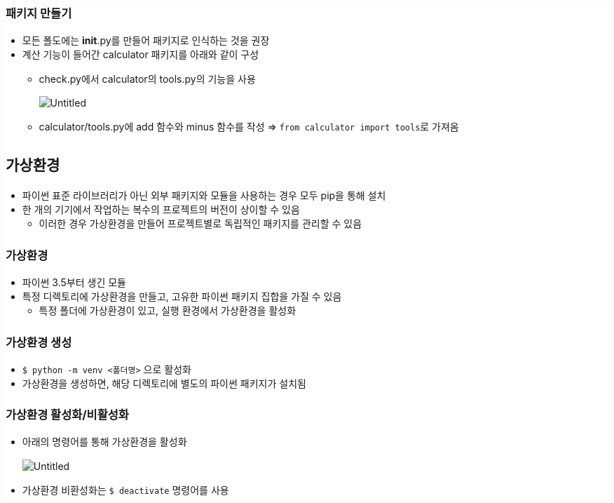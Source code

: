 ### 패키지 만들기

- 모든 폴도에는 __init__.py를 만들어 패키지로 인식하는 것을 권장
- 계산 기능이 들어간 calculator 패키지를 아래와 같이 구성
    - check.py에서 calculator의 tools.py의 기능을 사용
        
        ![Untitled](%E1%84%8C%E1%85%A6%E1%84%8B%E1%85%A5%E1%84%86%E1%85%AE%E1%86%AB%20%E1%84%86%E1%85%B5%E1%86%BE%20%E1%84%92%E1%85%A1%E1%86%B7%E1%84%89%E1%85%AE%207e47c45fe7c9412899c6fe098e457419/Untitled%201.png)
        
    - calculator/tools.py에 add 함수와 minus 함수를 작성 
    ⇒ `from calculator import tools`로 가져옴

## 가상환경

- 파이썬 표준 라이브러리가 아닌 외부 패키지와 모듈을 사용하는 경우 모두 pip을 통해 설치
- 한 개의 기기에서 작업하는 복수의 프로젝트의 버전이 상이할 수 있음
    - 이러한 경우 가상환경을 만들어 프로젝트별로 독립적인 패키지를 관리할 수 있음

### 가상환경

- 파이썬 3.5부터 생긴 모듈
- 특정 디렉토리에 가상환경을 만들고, 고유한 파이썬 패키지 집합을 가질 수 있음
    - 특정 폴더에 가상환경이 있고, 실행 환경에서 가상환경을 활성화

### 가상환경 생성

- `$ python -m venv <폴더명>`  으로 활성화
- 가상환경을 생성하면, 해당 디렉토리에 별도의 파이썬 패키지가 설치됨

### 가상환경 활성화/비활성화

- 아래의 명령어를 통해 가상환경을 활성화
    
    ![Untitled](%E1%84%8C%E1%85%A6%E1%84%8B%E1%85%A5%E1%84%86%E1%85%AE%E1%86%AB%20%E1%84%86%E1%85%B5%E1%86%BE%20%E1%84%92%E1%85%A1%E1%86%B7%E1%84%89%E1%85%AE%207e47c45fe7c9412899c6fe098e457419/Untitled%202.png)
    
- 가상환경 비환성화는 `$ deactivate` 명령어를 사용